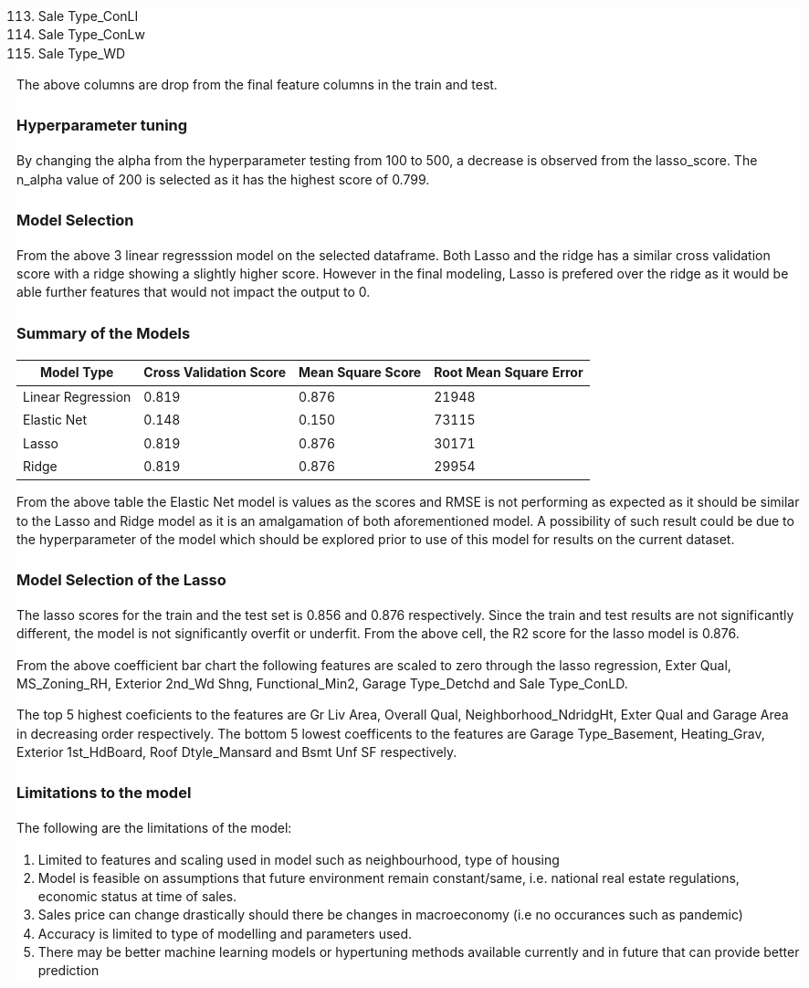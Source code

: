113. Sale Type_ConLI
114. Sale Type_ConLw
115. Sale Type_WD

The above columns are drop from the final feature columns in the train and test.

### Hyperparameter tuning ###

By changing the alpha from the hyperparameter testing from 100 to 500, a decrease is observed from the lasso_score. The n_alpha value of 200 is selected as it has the highest score of 0.799.

### Model Selection ###

From the above 3 linear regresssion model on the selected dataframe. Both Lasso and the ridge has a similar cross validation score with a ridge showing a slightly higher score.
However in the final modeling, Lasso is prefered over the ridge as it would be able further features that would not impact the output to 0.

### Summary of the Models ###

|Model Type|Cross Validation Score|Mean Square Score|Root Mean Square Error|
|---|---|---|---|
|Linear Regression|0.819|0.876|21948| 
|Elastic Net|0.148|0.150|73115| 
|Lasso|0.819|0.876|30171| 
|Ridge|0.819|0.876|29954| 

From the above table the Elastic Net model is values as the scores and RMSE is not performing as expected as it should be similar to the Lasso and Ridge model as it is an amalgamation of both aforementioned model. A possibility of such result could be due to the hyperparameter of the model which should be explored prior to use of this model for results on the current dataset.

### Model Selection of the Lasso ###

The lasso scores for the train and the test set is 0.856 and 0.876 respectively. Since the train and test results are not significantly different, the model is not significantly overfit or underfit. From the above cell, the R2 score for the lasso model is 0.876. 

From the above coefficient bar chart the following features are scaled to zero through the lasso regression, Exter Qual, MS_Zoning_RH, Exterior 2nd_Wd Shng, Functional_Min2, Garage Type_Detchd and Sale Type_ConLD.

The top 5 highest coeficients to the features are Gr Liv Area, Overall Qual, Neighborhood_NdridgHt, Exter Qual and Garage Area in decreasing order respectively.
The bottom 5 lowest coefficents to the features are Garage Type_Basement, Heating_Grav, Exterior 1st_HdBoard, Roof Dtyle_Mansard and Bsmt Unf SF respectively.


### Limitations to the model ###

The following are the limitations of the model:
1. Limited to features and scaling used in model such as neighbourhood, type of housing
2. Model is feasible on assumptions that future environment remain constant/same, i.e. national real estate regulations, economic status at time of sales. 
3. Sales price can change drastically should there be changes in macroeconomy (i.e no occurances such as pandemic)
4. Accuracy is limited to type of modelling and parameters used. 
5. There may be better machine learning models or hypertuning methods available currently and in future that can provide better prediction
